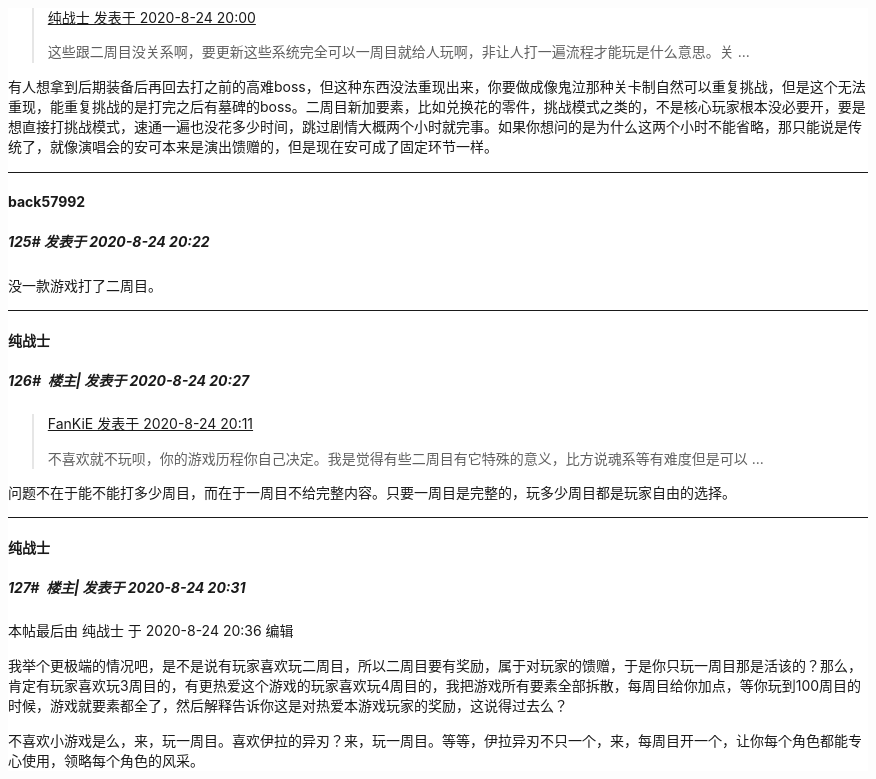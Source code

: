 

<blockquote><a href="httphttps://bbs.saraba1st.com/2b/forum.php?mod=redirect&amp;goto=findpost&amp;pid=48538184&amp;ptid=1956243" target="_blank">纯战士 发表于 2020-8-24 20:00</a>

这些跟二周目没关系啊，要更新这些系统完全可以一周目就给人玩啊，非让人打一遍流程才能玩是什么意思。关 ...</blockquote>
有人想拿到后期装备后再回去打之前的高难boss，但这种东西没法重现出来，你要做成像鬼泣那种关卡制自然可以重复挑战，但是这个无法重现，能重复挑战的是打完之后有墓碑的boss。二周目新加要素，比如兑换花的零件，挑战模式之类的，不是核心玩家根本没必要开，要是想直接打挑战模式，速通一遍也没花多少时间，跳过剧情大概两个小时就完事。如果你想问的是为什么这两个小时不能省略，那只能说是传统了，就像演唱会的安可本来是演出馈赠的，但是现在安可成了固定环节一样。







*****

####  back57992  
##### 125#       发表于 2020-8-24 20:22




没一款游戏打了二周目。







*****

####  纯战士  
##### 126#         楼主| 发表于 2020-8-24 20:27



<blockquote><a href="httphttps://bbs.saraba1st.com/2b/forum.php?mod=redirect&amp;goto=findpost&amp;pid=48538277&amp;ptid=1956243" target="_blank">FanKiE 发表于 2020-8-24 20:11</a>

不喜欢就不玩呗，你的游戏历程你自己决定。我是觉得有些二周目有它特殊的意义，比方说魂系等有难度但是可以 ...</blockquote>
问题不在于能不能打多少周目，而在于一周目不给完整内容。只要一周目是完整的，玩多少周目都是玩家自由的选择。







*****

####  纯战士  
##### 127#         楼主| 发表于 2020-8-24 20:31



 本帖最后由 纯战士 于 2020-8-24 20:36 编辑 

我举个更极端的情况吧，是不是说有玩家喜欢玩二周目，所以二周目要有奖励，属于对玩家的馈赠，于是你只玩一周目那是活该的？那么，肯定有玩家喜欢玩3周目的，有更热爱这个游戏的玩家喜欢玩4周目的，我把游戏所有要素全部拆散，每周目给你加点，等你玩到100周目的时候，游戏就要素都全了，然后解释告诉你这是对热爱本游戏玩家的奖励，这说得过去么？


不喜欢小游戏是么，来，玩一周目。喜欢伊拉的异刃？来，玩一周目。等等，伊拉异刃不只一个，来，每周目开一个，让你每个角色都能专心使用，领略每个角色的风采。


